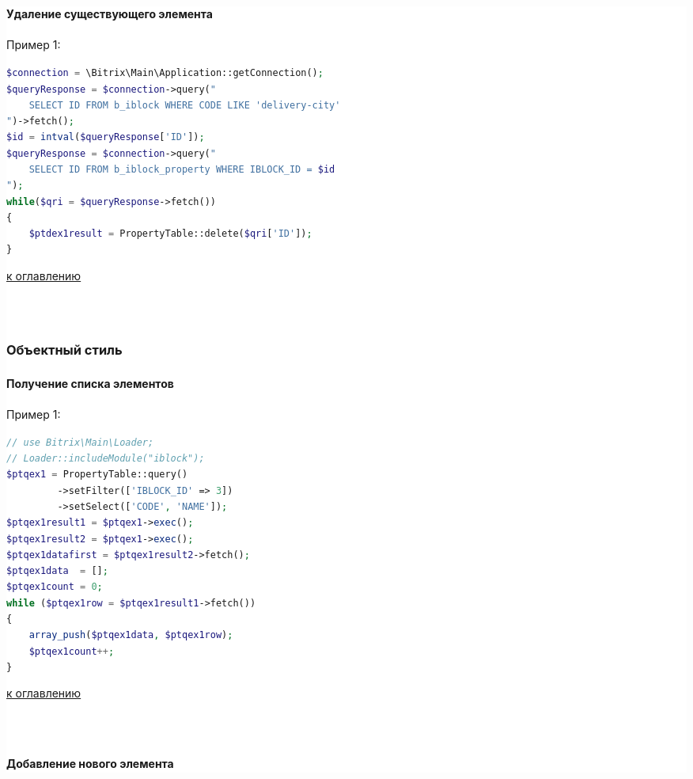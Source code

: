 #### Удаление существующего элемента

Пример 1:

```php
$connection = \Bitrix\Main\Application::getConnection();
$queryResponse = $connection->query("
    SELECT ID FROM b_iblock WHERE CODE LIKE 'delivery-city'
")->fetch();
$id = intval($queryResponse['ID']);
$queryResponse = $connection->query("
    SELECT ID FROM b_iblock_property WHERE IBLOCK_ID = $id
");
while($qri = $queryResponse->fetch())
{
    $ptdex1result = PropertyTable::delete($qri['ID']);
}
```
[к оглавлению](#оглавление)

![s](/asset/image/separator/30x30.png)

### Объектный стиль

#### Получение списка элементов

Пример 1:

```php
// use Bitrix\Main\Loader;
// Loader::includeModule("iblock");
$ptqex1 = PropertyTable::query()
         ->setFilter(['IBLOCK_ID' => 3])
         ->setSelect(['CODE', 'NAME']);
$ptqex1result1 = $ptqex1->exec();
$ptqex1result2 = $ptqex1->exec();
$ptqex1datafirst = $ptqex1result2->fetch();
$ptqex1data  = [];
$ptqex1count = 0;
while ($ptqex1row = $ptqex1result1->fetch())
{
    array_push($ptqex1data, $ptqex1row);
    $ptqex1count++;
}
```
[к оглавлению](#оглавление)

![s](/asset/image/separator/30x30.png)

#### Добавление нового элемента

